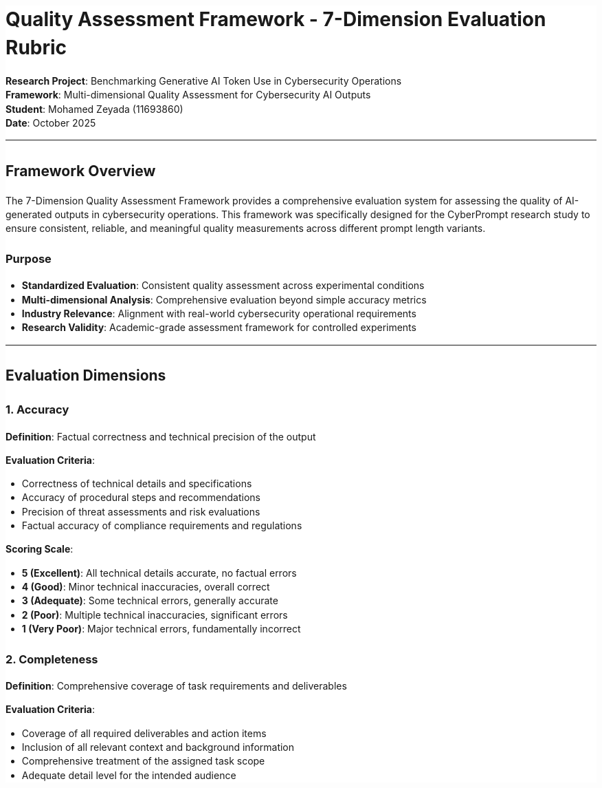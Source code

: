 # Quality Assessment Framework - 7-Dimension Evaluation Rubric

**Research Project**: Benchmarking Generative AI Token Use in Cybersecurity Operations  
**Framework**: Multi-dimensional Quality Assessment for Cybersecurity AI Outputs  
**Student**: Mohamed Zeyada (11693860)  
**Date**: October 2025

---

## Framework Overview

The 7-Dimension Quality Assessment Framework provides a comprehensive evaluation system for assessing the quality of AI-generated outputs in cybersecurity operations. This framework was specifically designed for the CyberPrompt research study to ensure consistent, reliable, and meaningful quality measurements across different prompt length variants.

### Purpose
- **Standardized Evaluation**: Consistent quality assessment across experimental conditions
- **Multi-dimensional Analysis**: Comprehensive evaluation beyond simple accuracy metrics
- **Industry Relevance**: Alignment with real-world cybersecurity operational requirements
- **Research Validity**: Academic-grade assessment framework for controlled experiments

---

## Evaluation Dimensions

### 1. Accuracy
**Definition**: Factual correctness and technical precision of the output

**Evaluation Criteria**:
- Correctness of technical details and specifications
- Accuracy of procedural steps and recommendations
- Precision of threat assessments and risk evaluations
- Factual accuracy of compliance requirements and regulations

**Scoring Scale**:
- **5 (Excellent)**: All technical details accurate, no factual errors
- **4 (Good)**: Minor technical inaccuracies, overall correct
- **3 (Adequate)**: Some technical errors, generally accurate
- **2 (Poor)**: Multiple technical inaccuracies, significant errors
- **1 (Very Poor)**: Major technical errors, fundamentally incorrect

### 2. Completeness
**Definition**: Comprehensive coverage of task requirements and deliverables

**Evaluation Criteria**:
- Coverage of all required deliverables and action items
- Inclusion of all relevant context and background information
- Comprehensive treatment of the assigned task scope
- Adequate detail level for the intended audience
